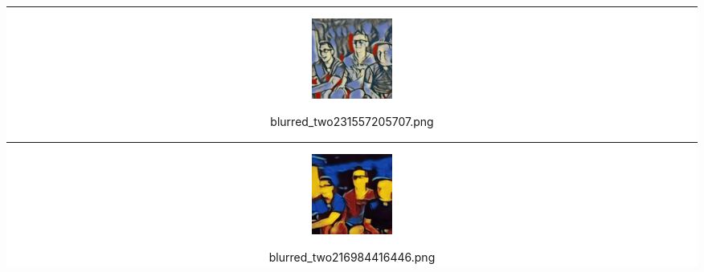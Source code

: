 ***

<p align="center">  <img width="100" height="100" src="blurred_two231557205707.png?"> </p><p align="center">blurred_two231557205707.png</p>

***

<p align="center">  <img width="100" height="100" src="blurred_two216984416446.png?"> </p><p align="center">blurred_two216984416446.png</p>
